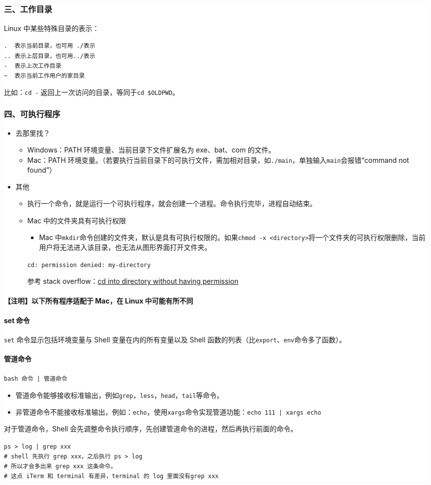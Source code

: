 

### 三、工作目录

Linux 中某些特殊目录的表示：
```plain
.  表示当前目录，也可用 ./表示
.. 表示上层目录，也可用../表示
-  表示上次工作目录
~  表示当前工作用户的家目录
```

比如：`cd -` 返回上一次访问的目录，等同于`cd $OLDPWD`。

### 四、可执行程序

- 去那里找？

    - Windows：PATH 环境变量、当前目录下文件扩展名为 exe、bat、com 的文件。
    - Mac：PATH 环境变量。（若要执行当前目录下的可执行文件，需加相对目录，如`./main`，单独输入`main`会报错“command not found”）

- 其他

    - 执行一个命令，就是运行一个可执行程序，就会创建一个进程。命令执行完毕，进程自动结束。

    - Mac 中的文件夹具有可执行权限

        - Mac 中`mkdir`命令创建的文件夹，默认是具有可执行权限的。如果`chmod -x <directory>`将一个文件夹的可执行权限删除，当前用户将无法进入该目录，也无法从图形界面打开文件夹。
    
        ```shell
        cd: permission denied: my-directory
        ```
    
        参考 stack overflow：[cd into directory without having permission](https://stackoverflow.com/questions/8221820/cd-into-directory-without-having-permission)

#### 【注明】以下所有程序适配于 Mac，在 Linux 中可能有所不同

#### set 命令

`set` 命令显示包括环境变量与 Shell 变量在内的所有变量以及 Shell 函数的列表（比`export`、`env`命令多了函数）。

#### 管道命令

`bash 命令 | 管道命令`

- 管道命令能够接收标准输出，例如`grep`，`less`，`head`，`tail`等命令。

- 非管道命令不能接收标准输出，例如：`echo`，使用`xargs`命令实现管道功能：`echo 111 | xargs echo`

对于管道命令，Shell 会先调整命令执行顺序，先创建管道命令的进程，然后再执行前面的命令。

```shell
ps > log | grep xxx
# shell 先执行 grep xxx，之后执行 ps > log
# 所以才会多出来 grep xxx 这条命令。
# 这点 iTerm 和 terminal 有差异，terminal 的 log 里面没有grep xxx
```
